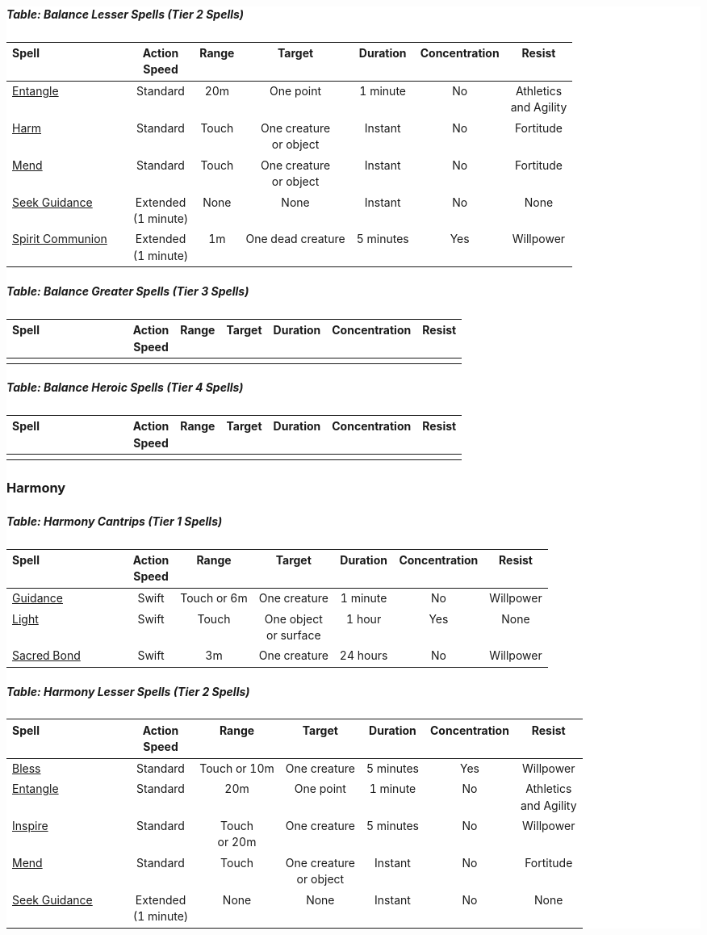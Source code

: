 ##### Table: Balance Lesser Spells (Tier 2 Spells)
| Spell &emsp;&emsp;&emsp;&emsp;&emsp;&emsp;&emsp; | Action<br/>Speed | Range | Target | Duration | Concentration | Resist |
|:-|:-:|:-:|:-:|:-:|:-:|:-:|
| [Entangle](/Fantasy/Spells.md#entangle) | Standard | 20m | One point | 1 minute | No | Athletics<br/>and Agility |
| [Harm](/Fantasy/Spells.md#harm) | Standard | Touch | One creature<br/>or object | Instant | No | Fortitude |
| [Mend](/Fantasy/Spells.md#mend) | Standard | Touch | One creature<br/>or object | Instant | No | Fortitude |
| [Seek Guidance](/Fantasy/Spells.md#seek-guidance) | Extended<br/>(1 minute) | None | None | Instant | No | None |
| [Spirit Communion](/Fantasy/Spells.md#spirit-communion) | Extended<br/>(1 minute) | 1m | One dead creature | 5 minutes | Yes | Willpower |

##### Table: Balance Greater Spells (Tier 3 Spells)
| Spell &emsp;&emsp;&emsp;&emsp;&emsp;&emsp;&emsp; | Action<br/>Speed | Range | Target | Duration | Concentration | Resist |
|:-|:-:|:-:|:-:|:-:|:-:|:-:|
| [](/Fantasy/Spells.md#) |

##### Table: Balance Heroic Spells (Tier 4 Spells)
| Spell &emsp;&emsp;&emsp;&emsp;&emsp;&emsp;&emsp; | Action<br/>Speed | Range | Target | Duration | Concentration | Resist |
|:-|:-:|:-:|:-:|:-:|:-:|:-:|
| [](/Fantasy/Spells.md#) |

### Harmony

##### Table: Harmony Cantrips (Tier 1 Spells)
| Spell &emsp;&emsp;&emsp;&emsp;&emsp;&emsp;&emsp; | Action<br/>Speed | Range | Target | Duration | Concentration | Resist |
|:-|:-:|:-:|:-:|:-:|:-:|:-:|
| [Guidance](/Fantasy/Spells.md#guidance) | Swift | Touch or 6m | One creature | 1 minute | No | Willpower |
| [Light](/Fantasy/Spells.md#light) | Swift | Touch | One object<br/>or surface | 1 hour | Yes | None |
| [Sacred Bond](/Fantasy/Spells.md#sacred-bond) | Swift | 3m | One creature | 24 hours | No | Willpower |

##### Table: Harmony Lesser Spells (Tier 2 Spells)
| Spell &emsp;&emsp;&emsp;&emsp;&emsp;&emsp;&emsp; | Action<br/>Speed | Range | Target | Duration | Concentration | Resist |
|:-|:-:|:-:|:-:|:-:|:-:|:-:|
| [Bless](/Fantasy/Spells.md#bless) | Standard | Touch or 10m | One creature | 5 minutes | Yes | Willpower |
| [Entangle](/Fantasy/Spells.md#entangle) | Standard | 20m | One point | 1 minute | No | Athletics<br/>and Agility |
| [Inspire](/Fantasy/Spells.md#inspire) | Standard | Touch<br/>or 20m | One creature | 5 minutes | No | Willpower |
| [Mend](/Fantasy/Spells.md#mend) | Standard | Touch | One creature<br/>or object | Instant | No | Fortitude |
| [Seek Guidance](/Fantasy/Spells.md#seek-guidance) | Extended<br/>(1 minute) | None | None | Instant | No | None |
